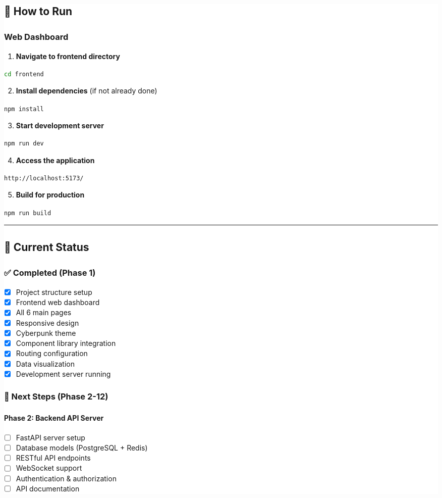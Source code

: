 
## 🚀 How to Run

### Web Dashboard

1. **Navigate to frontend directory**
```bash
cd frontend
```

2. **Install dependencies** (if not already done)
```bash
npm install
```

3. **Start development server**
```bash
npm run dev
```

4. **Access the application**
```
http://localhost:5173/
```

5. **Build for production**
```bash
npm run build
```

---

## 🎯 Current Status

### ✅ Completed (Phase 1)
- [x] Project structure setup
- [x] Frontend web dashboard
- [x] All 6 main pages
- [x] Responsive design
- [x] Cyberpunk theme
- [x] Component library integration
- [x] Routing configuration
- [x] Data visualization
- [x] Development server running

### 🔄 Next Steps (Phase 2-12)

#### Phase 2: Backend API Server
- [ ] FastAPI server setup
- [ ] Database models (PostgreSQL + Redis)
- [ ] RESTful API endpoints
- [ ] WebSocket support
- [ ] Authentication & authorization
- [ ] API documentation
